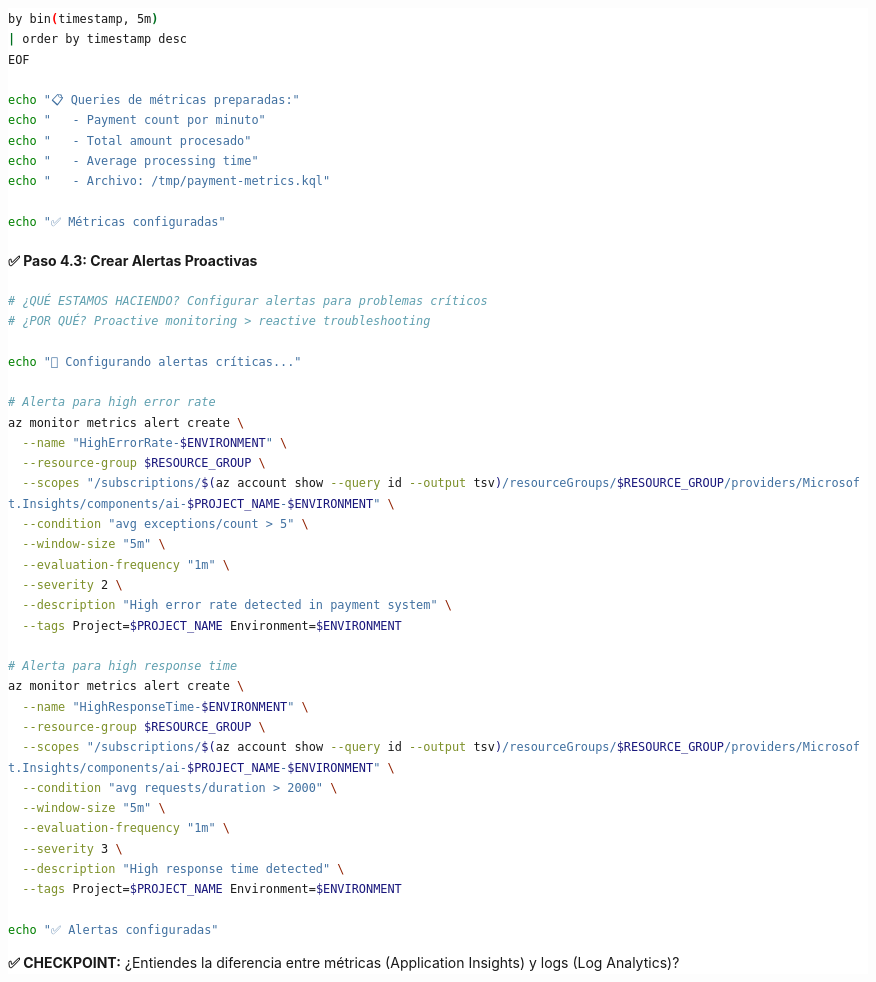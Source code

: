 ```bash
by bin(timestamp, 5m)
| order by timestamp desc
EOF

echo "📋 Queries de métricas preparadas:"
echo "   - Payment count por minuto"
echo "   - Total amount procesado"  
echo "   - Average processing time"
echo "   - Archivo: /tmp/payment-metrics.kql"

echo "✅ Métricas configuradas"
```

#### ✅ **Paso 4.3: Crear Alertas Proactivas**
```bash
# ¿QUÉ ESTAMOS HACIENDO? Configurar alertas para problemas críticos
# ¿POR QUÉ? Proactive monitoring > reactive troubleshooting

echo "🚨 Configurando alertas críticas..."

# Alerta para high error rate
az monitor metrics alert create \
  --name "HighErrorRate-$ENVIRONMENT" \
  --resource-group $RESOURCE_GROUP \
  --scopes "/subscriptions/$(az account show --query id --output tsv)/resourceGroups/$RESOURCE_GROUP/providers/Microsoft.Insights/components/ai-$PROJECT_NAME-$ENVIRONMENT" \
  --condition "avg exceptions/count > 5" \
  --window-size "5m" \
  --evaluation-frequency "1m" \
  --severity 2 \
  --description "High error rate detected in payment system" \
  --tags Project=$PROJECT_NAME Environment=$ENVIRONMENT

# Alerta para high response time
az monitor metrics alert create \
  --name "HighResponseTime-$ENVIRONMENT" \
  --resource-group $RESOURCE_GROUP \
  --scopes "/subscriptions/$(az account show --query id --output tsv)/resourceGroups/$RESOURCE_GROUP/providers/Microsoft.Insights/components/ai-$PROJECT_NAME-$ENVIRONMENT" \
  --condition "avg requests/duration > 2000" \
  --window-size "5m" \
  --evaluation-frequency "1m" \
  --severity 3 \
  --description "High response time detected" \
  --tags Project=$PROJECT_NAME Environment=$ENVIRONMENT

echo "✅ Alertas configuradas"
```

**✅ CHECKPOINT:** ¿Entiendes la diferencia entre métricas (Application Insights) y logs (Log Analytics)?
